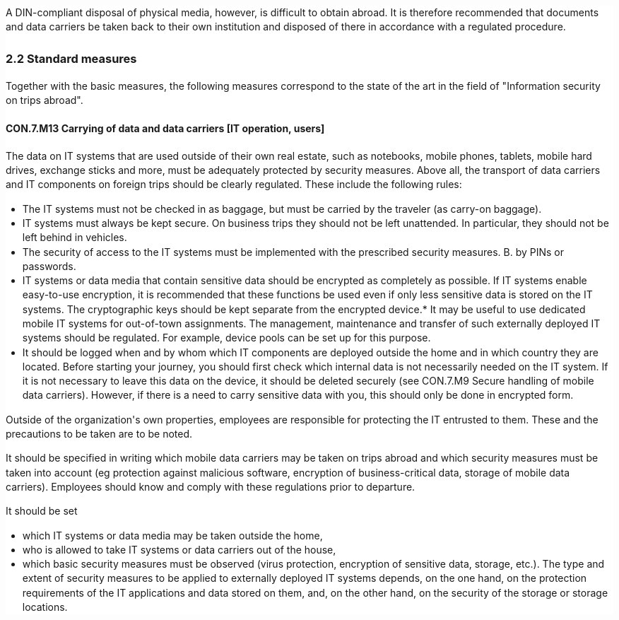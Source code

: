 A DIN-compliant disposal of physical media, however, is difficult to obtain abroad. It is therefore recommended that documents and data carriers be taken back to their own institution and disposed of there in accordance with a regulated procedure.

### 2.2 Standard measures

Together with the basic measures, the following measures correspond to the state of the art in the field of "Information security on trips abroad".

#### CON.7.M13 Carrying of data and data carriers [IT operation, users]

The data on IT systems that are used outside of their own real estate, such as notebooks, mobile phones, tablets, mobile hard drives, exchange sticks and more, must be adequately protected by security measures. Above all, the transport of data carriers and IT components on foreign trips should be clearly regulated. These include the following rules:

* The IT systems must not be checked in as baggage, but must be carried by the traveler (as carry-on baggage).
* IT systems must always be kept secure. On business trips they should not be left unattended. In particular, they should not be left behind in vehicles.
* The security of access to the IT systems must be implemented with the prescribed security measures. B. by PINs or passwords.
* IT systems or data media that contain sensitive data should be encrypted as completely as possible. If IT systems enable easy-to-use encryption, it is recommended that these functions be used even if only less sensitive data is stored on the IT systems. The cryptographic keys should be kept separate from the encrypted device.* It may be useful to use dedicated mobile IT systems for out-of-town assignments. The management, maintenance and transfer of such externally deployed IT systems should be regulated. For example, device pools can be set up for this purpose.
* It should be logged when and by whom which IT components are deployed outside the home and in which country they are located.
Before starting your journey, you should first check which internal data is not necessarily needed on the IT system. If it is not necessary to leave this data on the device, it should be deleted securely (see CON.7.M9 Secure handling of mobile data carriers). However, if there is a need to carry sensitive data with you, this should only be done in encrypted form.

Outside of the organization's own properties, employees are responsible for protecting the IT entrusted to them. These and the precautions to be taken are to be noted.

It should be specified in writing which mobile data carriers may be taken on trips abroad and which security measures must be taken into account (eg protection against malicious software, encryption of business-critical data, storage of mobile data carriers). Employees should know and comply with these regulations prior to departure.

It should be set

* which IT systems or data media may be taken outside the home,
* who is allowed to take IT systems or data carriers out of the house,
* which basic security measures must be observed (virus protection, encryption of sensitive data, storage, etc.).
The type and extent of security measures to be applied to externally deployed IT systems depends, on the one hand, on the protection requirements of the IT applications and data stored on them, and, on the other hand, on the security of the storage or storage locations.
